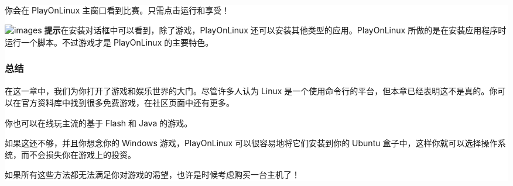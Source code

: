你会在 PlayOnLinux 主窗口看到比赛。只需点击运行和享受！

![images](images/square.jpg) **提示**在安装对话框中可以看到，除了游戏，PlayOnLinux 还可以安装其他类型的应用。PlayOnLinux 所做的是在安装应用程序时运行一个脚本。不过游戏才是 PlayOnLinux 的主要特色。

### 总结

在这一章中，我们为你打开了游戏和娱乐世界的大门。尽管许多人认为 Linux 是一个使用命令行的平台，但本章已经表明这不是真的。你可以在官方资料库中找到很多免费游戏，在社区页面中还有更多。

你也可以在线玩主流的基于 Flash 和 Java 的游戏。

如果这还不够，并且你想念你的 Windows 游戏，PlayOnLinux 可以很容易地将它们安装到你的 Ubuntu 盒子中，这样你就可以选择操作系统，而不会损失你在游戏上的投资。

如果所有这些方法都无法满足你对游戏的渴望，也许是时候考虑购买一台主机了！
